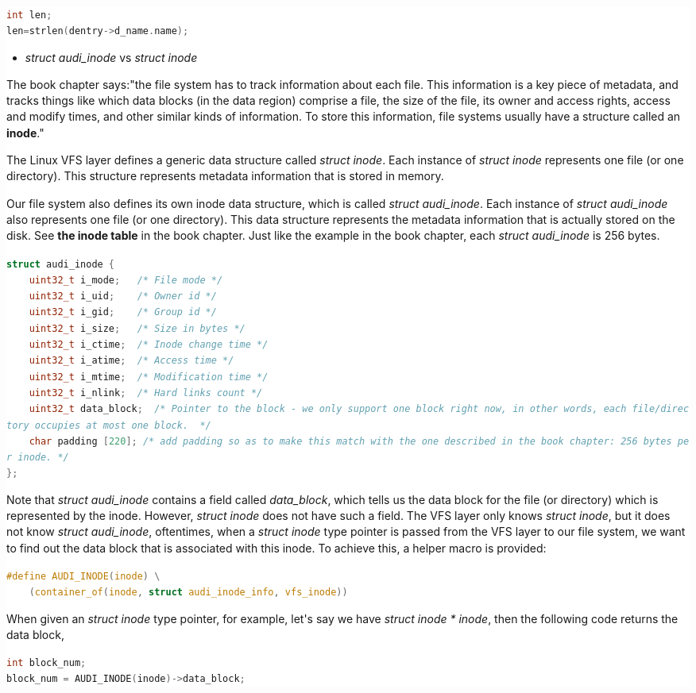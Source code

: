 ```c
int len;
len=strlen(dentry->d_name.name);
```

- *struct audi_inode* vs *struct inode*

The book chapter says:"the file system has to track information about each file. This information is a key piece of metadata, and tracks things like which data blocks (in the data region) comprise a file, the size of the file, its owner and access rights, access and modify times, and other similar kinds of information. To store this information, file systems usually have a structure called an **inode**."

The Linux VFS layer defines a generic data structure called *struct inode*. Each instance of *struct inode* represents one file (or one directory). This structure represents metadata information that is stored in memory.

Our file system also defines its own inode data structure, which is called *struct audi_inode*. Each instance of *struct audi_inode* also represents one file (or one directory). This data structure represents the metadata information that is actually stored on the disk. See **the inode table** in the book chapter. Just like the example in the book chapter, each *struct audi_inode* is 256 bytes.

```c
struct audi_inode {
    uint32_t i_mode;   /* File mode */
    uint32_t i_uid;    /* Owner id */
    uint32_t i_gid;    /* Group id */
    uint32_t i_size;   /* Size in bytes */
    uint32_t i_ctime;  /* Inode change time */
    uint32_t i_atime;  /* Access time */
    uint32_t i_mtime;  /* Modification time */
    uint32_t i_nlink;  /* Hard links count */
    uint32_t data_block;  /* Pointer to the block - we only support one block right now, in other words, each file/directory occupies at most one block.  */
    char padding [220]; /* add padding so as to make this match with the one described in the book chapter: 256 bytes per inode. */
};
```

Note that *struct audi_inode* contains a field called *data_block*, which tells us the data block for the file (or directory) which is represented by the inode. However, *struct inode* does not have such a field. The VFS layer only knows *struct inode*, but it does not know *struct audi_inode*, oftentimes, when a *struct inode* type pointer is passed from the VFS layer to our file system, we want to find out the data block that is associated with this inode. To achieve this, a helper macro is provided:

```c
#define AUDI_INODE(inode) \
    (container_of(inode, struct audi_inode_info, vfs_inode))
```

When given an *struct inode* type pointer, for example, let's say we have *struct inode * inode*, then the following code returns the data block,
```c
int block_num;
block_num = AUDI_INODE(inode)->data_block;
```
